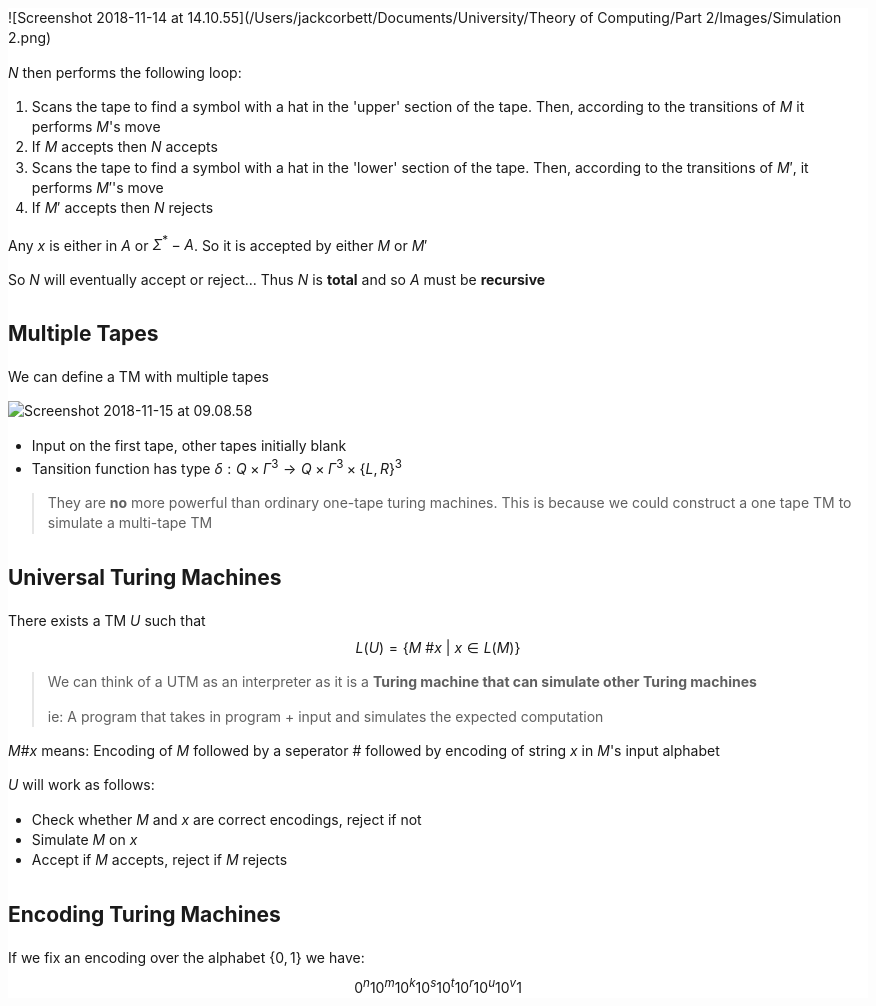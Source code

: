 ![Screenshot 2018-11-14 at 14.10.55](/Users/jackcorbett/Documents/University/Theory of Computing/Part 2/Images/Simulation 2.png)

$N$ then performs the following loop:

1. Scans the tape to find a symbol with a hat in the 'upper' section of the tape. Then, according to the transitions of $M$ it performs $M$'s move
2. If $M$ accepts then $N$ accepts
3. Scans the tape to find a symbol with a hat in the 'lower' section of the tape. Then, according to the transitions of $M'$, it performs $M'$'s move
4. If $M'$ accepts then $N$ rejects

Any $x$ is either in $A$ or $\Sigma^* - A$. So it is accepted by either $M$ or $M'$

So $N$ will eventually accept or reject... Thus $N$ is **total** and so $A$ must be **recursive**

## Multiple Tapes

We can define a TM with multiple tapes

![Screenshot 2018-11-15 at 09.08.58](/Users/jackcorbett/Documents/University/Theory%20of%20Computing/Part%202/Images/Multiple%20Tapes.png)

- Input on the first tape, other tapes initially blank
- Tansition function has type $\delta : Q \times \Gamma^3 \rightarrow Q \times \Gamma^3 \times \{L,R\}^3$

> They are **no** more powerful than ordinary one-tape turing machines. This is because we could construct a one tape TM to simulate a multi-tape TM

## Universal Turing Machines

There exists a TM $U$ such that
$$
L(U) = \{M \ \#x \ | \ x \in L(M)\}
$$

> We can think of a UTM as an interpreter as it is a **Turing machine that can simulate other Turing machines** 
>
> ie: A program that takes in program + input and simulates the expected computation

$M\#x$ means: Encoding of $M$ followed by a seperator $\#$ followed by encoding of string $x$ in $M$'s input alphabet

$U$ will work as follows:

- Check whether $M$ and $x$ are correct encodings, reject if not
- Simulate $M$ on $x$ 
- Accept if $M$ accepts, reject if $M$ rejects

## Encoding Turing Machines

If we fix an encoding over the alphabet $\{0,1\}$ we have:
$$
0^n10^m10^k10^s10^t10^r10^u10^v 1
$$
